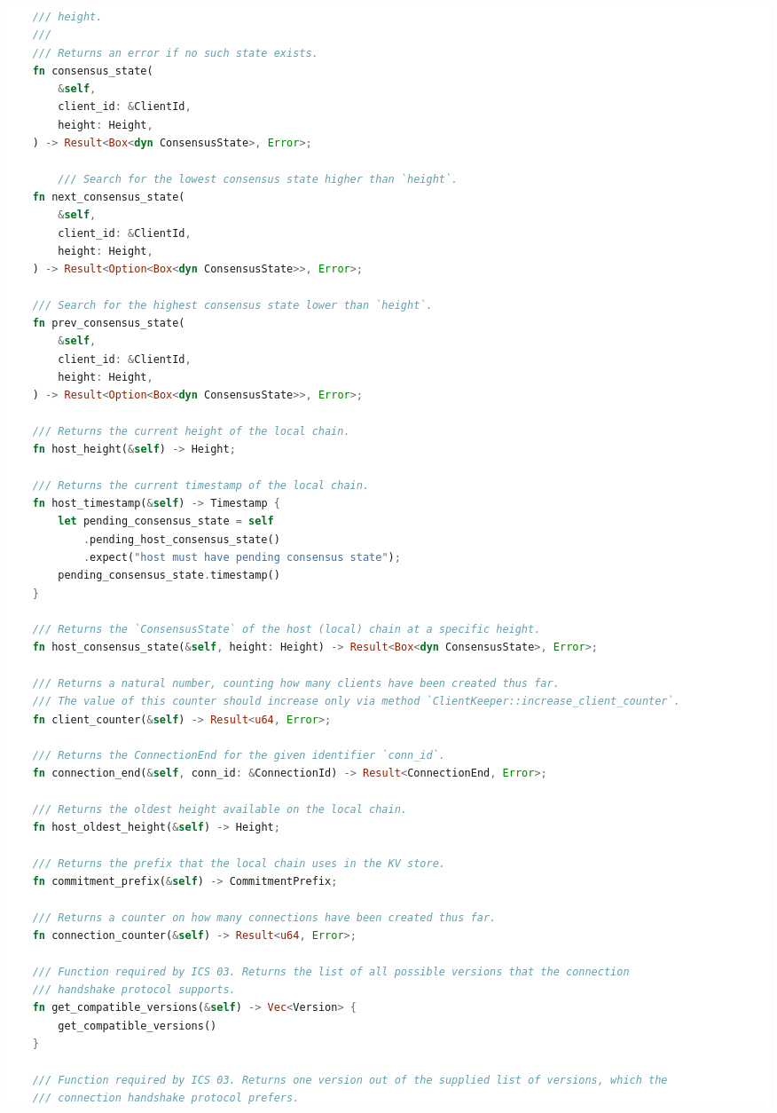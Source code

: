 ```rust
    /// height.
    ///
    /// Returns an error if no such state exists.
    fn consensus_state(
        &self,
        client_id: &ClientId,
        height: Height,
    ) -> Result<Box<dyn ConsensusState>, Error>;

        /// Search for the lowest consensus state higher than `height`.
    fn next_consensus_state(
        &self,
        client_id: &ClientId,
        height: Height,
    ) -> Result<Option<Box<dyn ConsensusState>>, Error>;

    /// Search for the highest consensus state lower than `height`.
    fn prev_consensus_state(
        &self,
        client_id: &ClientId,
        height: Height,
    ) -> Result<Option<Box<dyn ConsensusState>>, Error>;

    /// Returns the current height of the local chain.
    fn host_height(&self) -> Height;

    /// Returns the current timestamp of the local chain.
    fn host_timestamp(&self) -> Timestamp {
        let pending_consensus_state = self
            .pending_host_consensus_state()
            .expect("host must have pending consensus state");
        pending_consensus_state.timestamp()
    }

    /// Returns the `ConsensusState` of the host (local) chain at a specific height.
    fn host_consensus_state(&self, height: Height) -> Result<Box<dyn ConsensusState>, Error>;

    /// Returns a natural number, counting how many clients have been created thus far.
    /// The value of this counter should increase only via method `ClientKeeper::increase_client_counter`.
    fn client_counter(&self) -> Result<u64, Error>;

    /// Returns the ConnectionEnd for the given identifier `conn_id`.
    fn connection_end(&self, conn_id: &ConnectionId) -> Result<ConnectionEnd, Error>;

    /// Returns the oldest height available on the local chain.
    fn host_oldest_height(&self) -> Height;

    /// Returns the prefix that the local chain uses in the KV store.
    fn commitment_prefix(&self) -> CommitmentPrefix;

    /// Returns a counter on how many connections have been created thus far.
    fn connection_counter(&self) -> Result<u64, Error>;

    /// Function required by ICS 03. Returns the list of all possible versions that the connection
    /// handshake protocol supports.
    fn get_compatible_versions(&self) -> Vec<Version> {
        get_compatible_versions()
    }

    /// Function required by ICS 03. Returns one version out of the supplied list of versions, which the
    /// connection handshake protocol prefers.
```